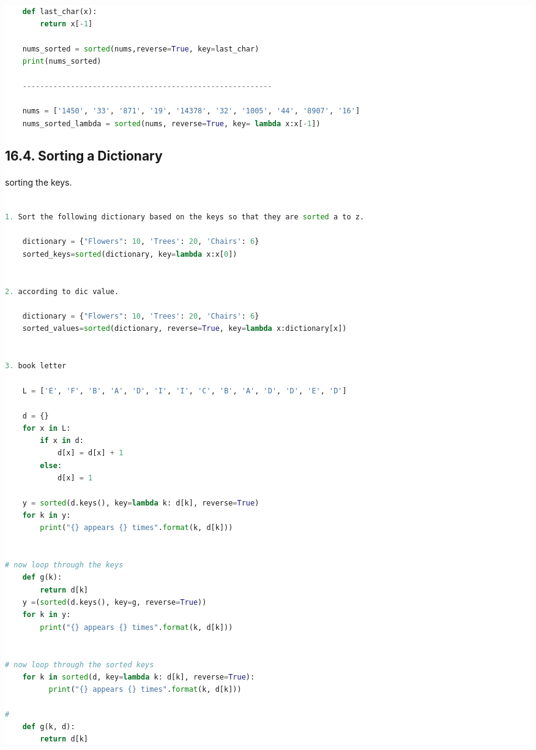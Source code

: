 ```py
    def last_char(x):
        return x[-1]

    nums_sorted = sorted(nums,reverse=True, key=last_char)
    print(nums_sorted)

    ---------------------------------------------------------

    nums = ['1450', '33', '871', '19', '14378', '32', '1005', '44', '8907', '16']
    nums_sorted_lambda = sorted(nums, reverse=True, key= lambda x:x[-1])


```

## 16.4. Sorting a Dictionary

sorting the keys.


```py

1. Sort the following dictionary based on the keys so that they are sorted a to z.

    dictionary = {"Flowers": 10, 'Trees': 20, 'Chairs': 6}
    sorted_keys=sorted(dictionary, key=lambda x:x[0])


2. according to dic value.

    dictionary = {"Flowers": 10, 'Trees': 20, 'Chairs': 6}
    sorted_values=sorted(dictionary, reverse=True, key=lambda x:dictionary[x])


3. book letter

    L = ['E', 'F', 'B', 'A', 'D', 'I', 'I', 'C', 'B', 'A', 'D', 'D', 'E', 'D']

    d = {}
    for x in L:
        if x in d:
            d[x] = d[x] + 1
        else:
            d[x] = 1

    y = sorted(d.keys(), key=lambda k: d[k], reverse=True)
    for k in y:
        print("{} appears {} times".format(k, d[k]))


# now loop through the keys
    def g(k):
        return d[k]
    y =(sorted(d.keys(), key=g, reverse=True))
    for k in y:
        print("{} appears {} times".format(k, d[k]))


# now loop through the sorted keys
    for k in sorted(d, key=lambda k: d[k], reverse=True):
          print("{} appears {} times".format(k, d[k]))

#
    def g(k, d):
        return d[k]
```